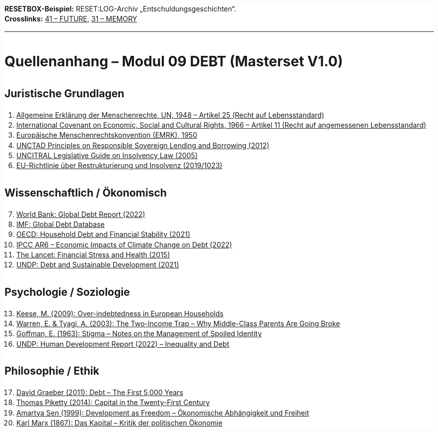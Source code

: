 **RESETBOX-Beispiel:** RESET:LOG-Archiv „Entschuldungsgeschichten“.  
**Crosslinks:** [41 – FUTURE](../modules/41_FUTURE.md), [31 – MEMORY](../modules/31_MEMORY.md)

---

# Quellenanhang – Modul 09 DEBT (Masterset V1.0)

## Juristische Grundlagen  
1. [Allgemeine Erklärung der Menschenrechte, UN, 1948 – Artikel 25 (Recht auf Lebensstandard)](https://www.un.org/en/about-us/universal-declaration-of-human-rights)  
2. [International Covenant on Economic, Social and Cultural Rights, 1966 – Artikel 11 (Recht auf angemessenen Lebensstandard)](https://www.ohchr.org/en/instruments-mechanisms/instruments/international-covenant-economic-social-and-cultural-rights)  
3. [Europäische Menschenrechtskonvention (EMRK), 1950](https://www.echr.coe.int/documents/convention_eng.pdf)  
4. [UNCTAD Principles on Responsible Sovereign Lending and Borrowing (2012)](https://unctad.org/topic/debt-and-finance/principles-on-promoting-responsible-sovereign-lending-and-borrowing)  
5. [UNCITRAL Legislative Guide on Insolvency Law (2005)](https://uncitral.un.org/en/texts/insolvency/legislative-guide)  
6. [EU-Richtlinie über Restrukturierung und Insolvenz (2019/1023)](https://eur-lex.europa.eu/legal-content/EN/TXT/?uri=CELEX%3A32019L1023)  

## Wissenschaftlich / Ökonomisch  
7. [World Bank: Global Debt Report (2022)](https://www.worldbank.org/en/research/publication/global-debt-report)  
8. [IMF: Global Debt Database](https://www.imf.org/en/Topics/IMF-and-the-world/global-debt-database)  
9. [OECD: Household Debt and Financial Stability (2021)](https://www.oecd.org/finance/household-debt-and-financial-stability.htm)  
10. [IPCC AR6 – Economic Impacts of Climate Change on Debt (2022)](https://www.ipcc.ch/report/ar6/wg2/)  
11. [The Lancet: Financial Stress and Health (2015)](https://www.thelancet.com/journals/lancet/article/PIIS0140-6736(15)61083-0/fulltext)  
12. [UNDP: Debt and Sustainable Development (2021)](https://www.undp.org/publications/debt-and-sdg-financing)  

## Psychologie / Soziologie  
13. [Keese, M. (2009): Over-indebtedness in European Households](https://www.oecd-ilibrary.org/finance-and-investment/over-indebtedness-in-european-households_227472215843)  
14. [Warren, E. & Tyagi, A. (2003): The Two-Income Trap – Why Middle-Class Parents Are Going Broke](https://www.basicbooks.com/titles/elizabeth-warren/the-two-income-trap/9780465090907/)  
15. [Goffman, E. (1963): Stigma – Notes on the Management of Spoiled Identity](https://press.uchicago.edu/ucp/books/book/chicago/S/bo5954376.html)  
16. [UNDP: Human Development Report (2022) – Inequality and Debt](https://hdr.undp.org/)  

## Philosophie / Ethik  
17. [David Graeber (2011): Debt – The First 5,000 Years](https://www.mhpbooks.com/books/debt/)  
18. [Thomas Piketty (2014): Capital in the Twenty-First Century](https://www.hup.harvard.edu/catalog.php?isbn=9780674430002)  
19. [Amartya Sen (1999): Development as Freedom – Ökonomische Abhängigkeit und Freiheit](https://global.oup.com/academic/product/development-as-freedom-9780198297581)  
20. [Karl Marx (1867): Das Kapital – Kritik der politischen Ökonomie](https://www.marxists.org/archive/marx/works/1867-c1/)  
